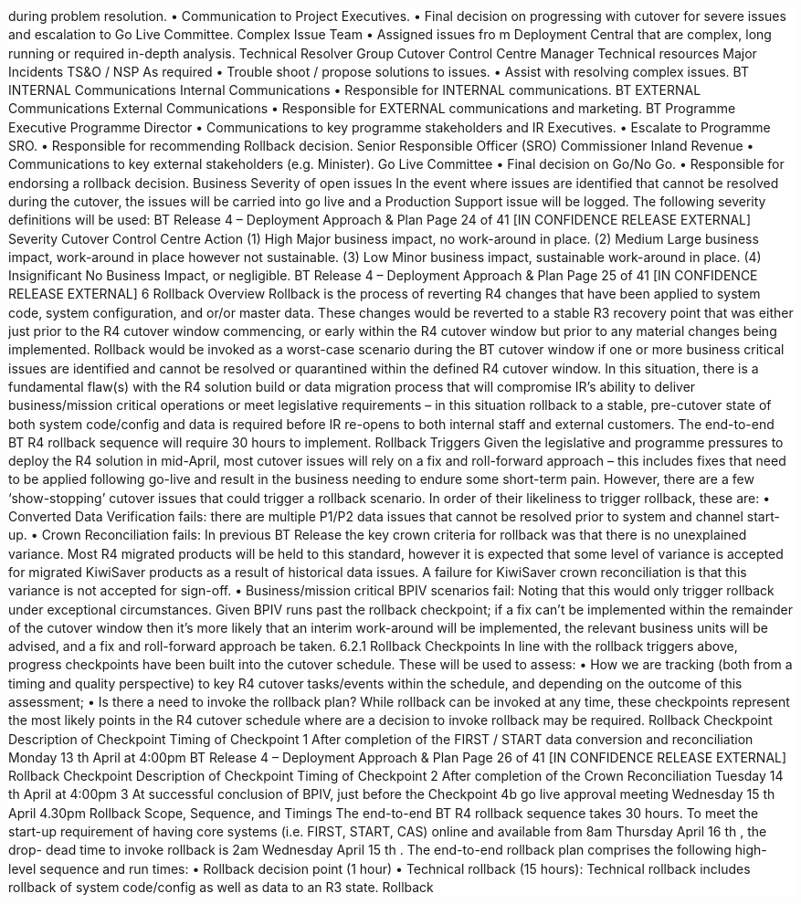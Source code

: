 during problem resolution. • Communication to Project Executives. • Final decision on progressing with cutover for severe issues and escalation to Go Live Committee. Complex Issue Team • Assigned issues fro m Deployment Central that are complex, long running or required in-depth analysis. Technical Resolver Group Cutover Control Centre Manager Technical resources Major Incidents TS&O / NSP As required • Trouble shoot / propose solutions to issues. • Assist with resolving complex issues. BT INTERNAL Communications Internal Communications • Responsible for INTERNAL communications. BT EXTERNAL Communications External Communications • Responsible for EXTERNAL communications and marketing. BT Programme Executive Programme Director • Communications to key programme stakeholders and IR Executives. • Escalate to Programme SRO. • Responsible for recommending Rollback decision. Senior Responsible Officer (SRO) Commissioner Inland Revenue • Communications to key external stakeholders (e.g. Minister). Go Live Committee • Final decision on Go/No Go. • Responsible for endorsing a rollback decision. Business Severity of open issues In the event where issues are identified that cannot be resolved during the cutover, the issues will be carried into go live and a Production Support issue will be logged. The following severity definitions will be used: BT Release 4 – Deployment Approach & Plan Page 24 of 41 \[IN CONFIDENCE RELEASE EXTERNAL\] Severity Cutover Control Centre Action (1) High Major business impact, no work-around in place. (2) Medium Large business impact, work-around in place however not sustainable. (3) Low Minor business impact, sustainable work-around in place. (4) Insignificant No Business Impact, or negligible. BT Release 4 – Deployment Approach & Plan Page 25 of 41 \[IN CONFIDENCE RELEASE EXTERNAL\] 6 Rollback Overview Rollback is the process of reverting R4 changes that have been applied to system code, system configuration, and or/or master data. These changes would be reverted to a stable R3 recovery point that was either just prior to the R4 cutover window commencing, or early within the R4 cutover window but prior to any material changes being implemented. Rollback would be invoked as a worst-case scenario during the BT cutover window if one or more business critical issues are identified and cannot be resolved or quarantined within the defined R4 cutover window. In this situation, there is a fundamental flaw(s) with the R4 solution build or data migration process that will compromise IR’s ability to deliver business/mission critical operations or meet legislative requirements – in this situation rollback to a stable, pre-cutover state of both system code/config and data is required before IR re-opens to both internal staff and external customers. The end-to-end BT R4 rollback sequence will require 30 hours to implement. Rollback Triggers Given the legislative and programme pressures to deploy the R4 solution in mid-April, most cutover issues will rely on a fix and roll-forward approach – this includes fixes that need to be applied following go-live and result in the business needing to endure some short-term pain. However, there are a few ‘show-stopping’ cutover issues that could trigger a rollback scenario. In order of their likeliness to trigger rollback, these are: • Converted Data Verification fails: there are multiple P1/P2 data issues that cannot be resolved prior to system and channel start-up. • Crown Reconciliation fails: In previous BT Release the key crown criteria for rollback was that there is no unexplained variance. Most R4 migrated products will be held to this standard, however it is expected that some level of variance is accepted for migrated KiwiSaver products as a result of historical data issues. A failure for KiwiSaver crown reconciliation is that this variance is not accepted for sign-off. • Business/mission critical BPIV scenarios fail: Noting that this would only trigger rollback under exceptional circumstances. Given BPIV runs past the rollback checkpoint; if a fix can’t be implemented within the remainder of the cutover window then it’s more likely that an interim work-around will be implemented, the relevant business units will be advised, and a fix and roll-forward approach be taken. 6.2.1 Rollback Checkpoints In line with the rollback triggers above, progress checkpoints have been built into the cutover schedule. These will be used to assess: • How we are tracking (both from a timing and quality perspective) to key R4 cutover tasks/events within the schedule, and depending on the outcome of this assessment; • Is there a need to invoke the rollback plan? While rollback can be invoked at any time, these checkpoints represent the most likely points in the R4 cutover schedule where are a decision to invoke rollback may be required. Rollback Checkpoint Description of Checkpoint Timing of Checkpoint 1 After completion of the FIRST / START data conversion and reconciliation Monday 13 th April at 4:00pm BT Release 4 – Deployment Approach & Plan Page 26 of 41 \[IN CONFIDENCE RELEASE EXTERNAL\] Rollback Checkpoint Description of Checkpoint Timing of Checkpoint 2 After completion of the Crown Reconciliation Tuesday 14 th April at 4:00pm 3 At successful conclusion of BPIV, just before the Checkpoint 4b go live approval meeting Wednesday 15 th April 4.30pm Rollback Scope, Sequence, and Timings The end-to-end BT R4 rollback sequence takes 30 hours. To meet the start-up requirement of having core systems (i.e. FIRST, START, CAS) online and available from 8am Thursday April 16 th , the drop- dead time to invoke rollback is 2am Wednesday April 15 th . The end-to-end rollback plan comprises the following high-level sequence and run times: • Rollback decision point (1 hour) • Technical rollback (15 hours): Technical rollback includes rollback of system code/config as well as data to an R3 state. Rollback